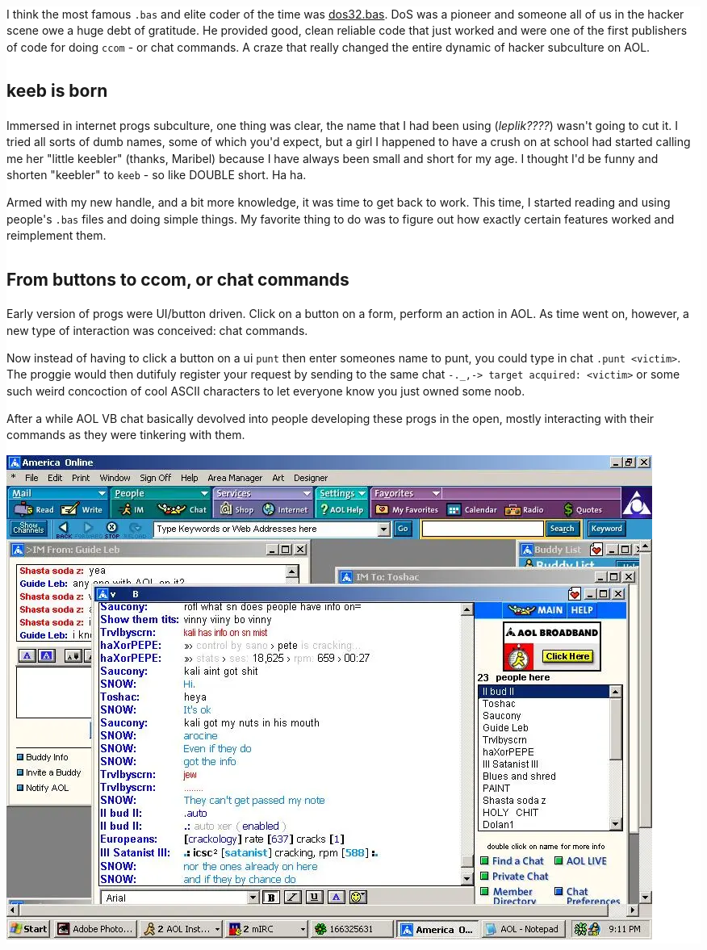 I think the most famous `.bas` and elite coder of the time was [dos32.bas](The-lore/dos32.bas). DoS was a pioneer and someone all of us in the hacker scene owe a huge debt of gratitude. He provided good, clean reliable code that just worked and were one of the first publishers of code for doing `ccom` - or chat commands. A craze that really changed the entire dynamic of hacker subculture on AOL.

## keeb is born ##

Immersed in internet progs subculture, one thing was clear, the name that I had been using (*leplik????*) wasn't going to cut it. I tried all sorts of dumb names, some of which you'd expect, but a girl I happened to have a crush on at school had started calling me her "little keebler" (thanks, Maribel) because I have always been small and short for my age. I thought I'd be funny and shorten "keebler" to `keeb` - so like DOUBLE short. Ha ha.

Armed with my new handle, and a bit more knowledge, it was time to get back to work. This time, I started reading and using people's `.bas` files and doing simple things. My favorite thing to do was to figure out how exactly certain features worked and reimplement them.

## From buttons to ccom, or chat commands

Early version of progs were UI/button driven. Click on a button on a form, perform an action in AOL. As time went on, however, a new type of interaction was conceived: chat commands. 

Now instead of having to click a button on a ui `punt` then enter someones name to punt, you could type in chat `.punt <victim>`. The proggie would then dutifuly register your request by sending to the same chat `-._,-> target acquired: <victim>` or some such weird concoction of cool ASCII characters to let everyone know you just owned some noob.

After a while AOL VB chat basically devolved into people developing these progs in the open, mostly interacting with their commands as they were tinkering with them. 

![Commands in chat](The-lore/commands.png)
